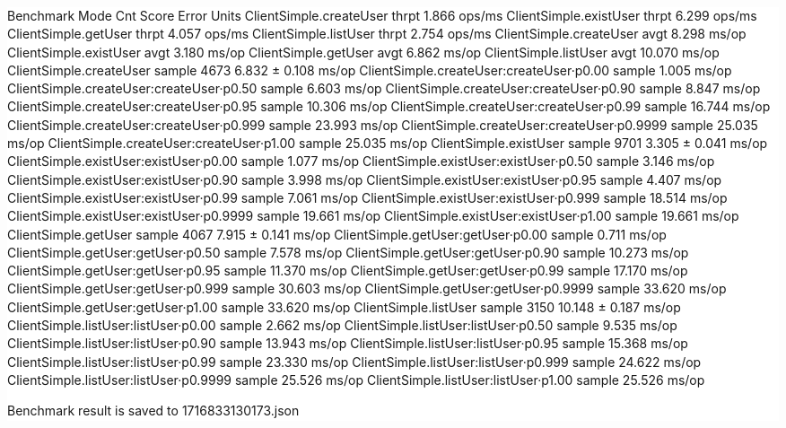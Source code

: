 Benchmark                                     Mode   Cnt   Score   Error   Units
ClientSimple.createUser                      thrpt         1.866          ops/ms
ClientSimple.existUser                       thrpt         6.299          ops/ms
ClientSimple.getUser                         thrpt         4.057          ops/ms
ClientSimple.listUser                        thrpt         2.754          ops/ms
ClientSimple.createUser                       avgt         8.298           ms/op
ClientSimple.existUser                        avgt         3.180           ms/op
ClientSimple.getUser                          avgt         6.862           ms/op
ClientSimple.listUser                         avgt        10.070           ms/op
ClientSimple.createUser                     sample  4673   6.832 ± 0.108   ms/op
ClientSimple.createUser:createUser·p0.00    sample         1.005           ms/op
ClientSimple.createUser:createUser·p0.50    sample         6.603           ms/op
ClientSimple.createUser:createUser·p0.90    sample         8.847           ms/op
ClientSimple.createUser:createUser·p0.95    sample        10.306           ms/op
ClientSimple.createUser:createUser·p0.99    sample        16.744           ms/op
ClientSimple.createUser:createUser·p0.999   sample        23.993           ms/op
ClientSimple.createUser:createUser·p0.9999  sample        25.035           ms/op
ClientSimple.createUser:createUser·p1.00    sample        25.035           ms/op
ClientSimple.existUser                      sample  9701   3.305 ± 0.041   ms/op
ClientSimple.existUser:existUser·p0.00      sample         1.077           ms/op
ClientSimple.existUser:existUser·p0.50      sample         3.146           ms/op
ClientSimple.existUser:existUser·p0.90      sample         3.998           ms/op
ClientSimple.existUser:existUser·p0.95      sample         4.407           ms/op
ClientSimple.existUser:existUser·p0.99      sample         7.061           ms/op
ClientSimple.existUser:existUser·p0.999     sample        18.514           ms/op
ClientSimple.existUser:existUser·p0.9999    sample        19.661           ms/op
ClientSimple.existUser:existUser·p1.00      sample        19.661           ms/op
ClientSimple.getUser                        sample  4067   7.915 ± 0.141   ms/op
ClientSimple.getUser:getUser·p0.00          sample         0.711           ms/op
ClientSimple.getUser:getUser·p0.50          sample         7.578           ms/op
ClientSimple.getUser:getUser·p0.90          sample        10.273           ms/op
ClientSimple.getUser:getUser·p0.95          sample        11.370           ms/op
ClientSimple.getUser:getUser·p0.99          sample        17.170           ms/op
ClientSimple.getUser:getUser·p0.999         sample        30.603           ms/op
ClientSimple.getUser:getUser·p0.9999        sample        33.620           ms/op
ClientSimple.getUser:getUser·p1.00          sample        33.620           ms/op
ClientSimple.listUser                       sample  3150  10.148 ± 0.187   ms/op
ClientSimple.listUser:listUser·p0.00        sample         2.662           ms/op
ClientSimple.listUser:listUser·p0.50        sample         9.535           ms/op
ClientSimple.listUser:listUser·p0.90        sample        13.943           ms/op
ClientSimple.listUser:listUser·p0.95        sample        15.368           ms/op
ClientSimple.listUser:listUser·p0.99        sample        23.330           ms/op
ClientSimple.listUser:listUser·p0.999       sample        24.622           ms/op
ClientSimple.listUser:listUser·p0.9999      sample        25.526           ms/op
ClientSimple.listUser:listUser·p1.00        sample        25.526           ms/op

Benchmark result is saved to 1716833130173.json

